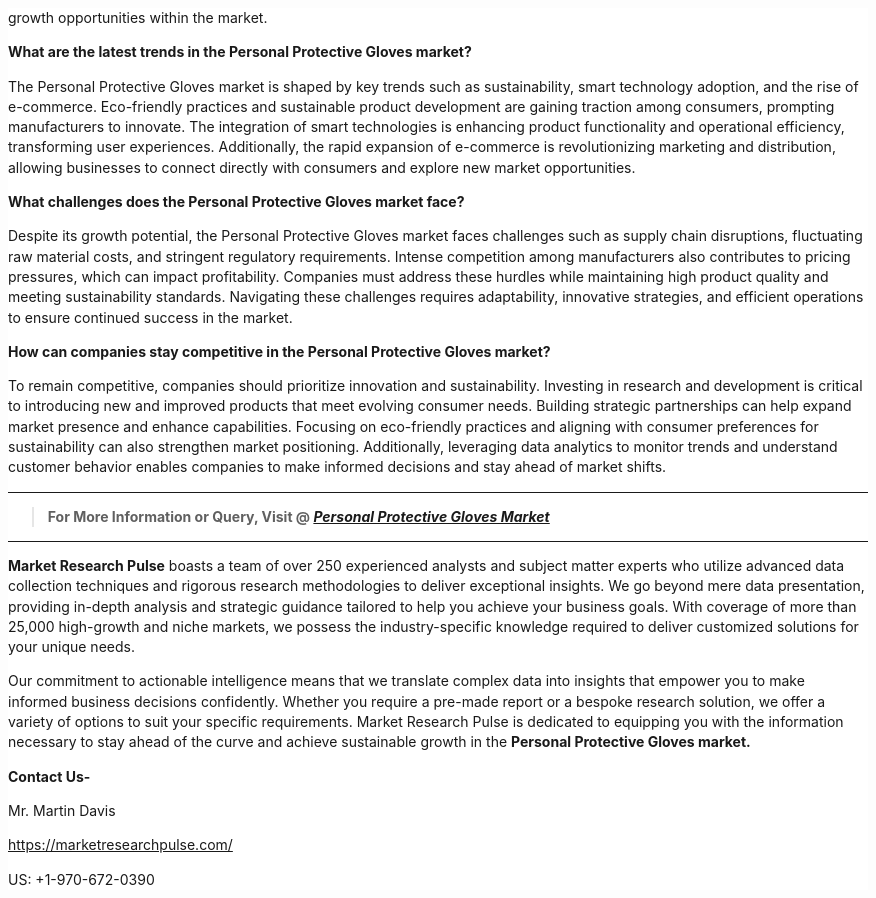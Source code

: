 growth opportunities within the market.</p><p><strong>What are the latest trends in the Personal Protective Gloves market?</strong></p><p>The Personal Protective Gloves market is shaped by key trends such as sustainability, smart technology adoption, and the rise of e-commerce. Eco-friendly practices and sustainable product development are gaining traction among consumers, prompting manufacturers to innovate. The integration of smart technologies is enhancing product functionality and operational efficiency, transforming user experiences. Additionally, the rapid expansion of e-commerce is revolutionizing marketing and distribution, allowing businesses to connect directly with consumers and explore new market opportunities.</p><p><strong>What challenges does the Personal Protective Gloves market face?</strong></p><p>Despite its growth potential, the Personal Protective Gloves market faces challenges such as supply chain disruptions, fluctuating raw material costs, and stringent regulatory requirements. Intense competition among manufacturers also contributes to pricing pressures, which can impact profitability. Companies must address these hurdles while maintaining high product quality and meeting sustainability standards. Navigating these challenges requires adaptability, innovative strategies, and efficient operations to ensure continued success in the market.</p><p><strong>How can companies stay competitive in the Personal Protective Gloves market?</strong></p><p>To remain competitive, companies should prioritize innovation and sustainability. Investing in research and development is critical to introducing new and improved products that meet evolving consumer needs. Building strategic partnerships can help expand market presence and enhance capabilities. Focusing on eco-friendly practices and aligning with consumer preferences for sustainability can also strengthen market positioning. Additionally, leveraging data analytics to monitor trends and understand customer behavior enables companies to make informed decisions and stay ahead of market shifts.</p><hr /><blockquote><p><strong>For More Information or Query, Visit @&nbsp;<em><a href="https://marketresearchpulse.com/report/38846/personal-protective-gloves-market?utm_source=Linkedin&utm_medium=029">Personal Protective Gloves Market</a></em></strong></p></blockquote><hr /><p><strong>Market Research Pulse</strong> boasts a team of over 250 experienced analysts and subject matter experts who utilize advanced data collection techniques and rigorous research methodologies to deliver exceptional insights. We go beyond mere data presentation, providing in-depth analysis and strategic guidance tailored to help you achieve your business goals. With coverage of more than 25,000 high-growth and niche markets, we possess the industry-specific knowledge required to deliver customized solutions for your unique needs.</p><p>Our commitment to actionable intelligence means that we translate complex data into insights that empower you to make informed business decisions confidently. Whether you require a pre-made report or a bespoke research solution, we offer a variety of options to suit your specific requirements. Market Research Pulse is dedicated to equipping you with the information necessary to stay ahead of the curve and achieve sustainable growth in the <strong>Personal Protective Gloves market.</strong></p><p><strong>Contact Us-</strong></p><p>Mr. Martin Davis</p><p>https://marketresearchpulse.com/</p><p>US: +1-970-672-0390</p>
